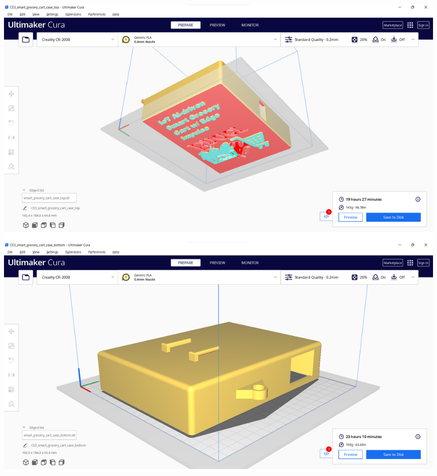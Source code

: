 ![](.gitbook/assets/smart-grocery-cart-with-computer-vision/model_10.png)

![](.gitbook/assets/smart-grocery-cart-with-computer-vision/model_11.png)
